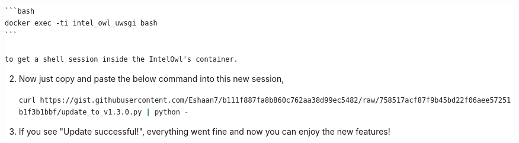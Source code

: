     ```bash
    docker exec -ti intel_owl_uwsgi bash
    ```

    to get a shell session inside the IntelOwl's container.

2. Now just copy and paste the below command into this new session,

    ```bash
    curl https://gist.githubusercontent.com/Eshaan7/b111f887fa8b860c762aa38d99ec5482/raw/758517acf87f9b45bd22f06aee57251b1f3b1bbf/update_to_v1.3.0.py | python -
    ```

3. If you see "Update successful!", everything went fine and now you can enjoy the new features!
